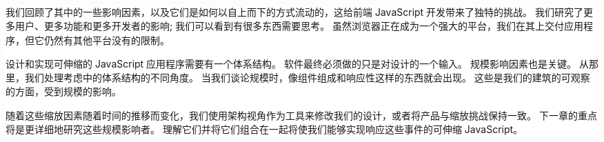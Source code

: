 我们回顾了其中的一些影响因素，以及它们是如何以自上而下的方式流动的，这给前端 JavaScript 开发带来了独特的挑战。 我们研究了更多用户、更多功能和更多开发者的影响; 我们可以看到有很多东西需要思考。 虽然浏览器正在成为一个强大的平台，我们在其上交付应用程序，但它仍然有其他平台没有的限制。

设计和实现可伸缩的 JavaScript 应用程序需要有一个体系结构。 软件最终必须做的只是对设计的一个输入。 规模影响因素也是关键。 从那里，我们处理考虑中的体系结构的不同角度。 当我们谈论规模时，像组件组成和响应性这样的东西就会出现。 这些是我们的建筑的可观察的方面，受到规模的影响。

随着这些缩放因素随着时间的推移而变化，我们使用架构视角作为工具来修改我们的设计，或者将产品与缩放挑战保持一致。 下一章的重点将是更详细地研究这些规模影响者。 理解它们并将它们组合在一起将使我们能够实现响应这些事件的可伸缩 JavaScript。